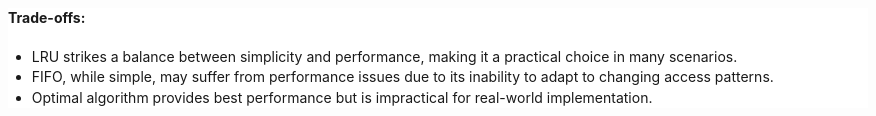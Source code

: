 #### Trade-offs: 
* LRU strikes a balance between simplicity and performance, making it a practical choice in many scenarios. 
* FIFO, while simple, may suffer from performance issues due to its inability to adapt to changing access patterns. 
* Optimal algorithm provides best performance but is impractical for real-world implementation.